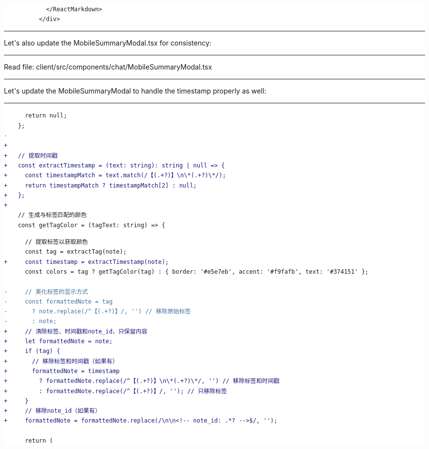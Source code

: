 ```diff
            </ReactMarkdown>
          </div>
```

---

Let's also update the MobileSummaryModal.tsx for consistency:

---

Read file: client/src/components/chat/MobileSummaryModal.tsx

---

Let's update the MobileSummaryModal to handle the timestamp properly as well:

---

```diff
      return null;
    };
- 
+   
+   // 提取时间戳
+   const extractTimestamp = (text: string): string | null => {
+     const timestampMatch = text.match(/【(.+?)】\n\*(.+?)\*/);
+     return timestampMatch ? timestampMatch[2] : null;
+   };
+ 
    // 生成与标签匹配的颜色
    const getTagColor = (tagText: string) => {
```

```diff
      // 提取标签以获取颜色
      const tag = extractTag(note);
+     const timestamp = extractTimestamp(note);
      const colors = tag ? getTagColor(tag) : { border: '#e5e7eb', accent: '#f9fafb', text: '#374151' };
      
-     // 美化标签的显示方式
-     const formattedNote = tag 
-       ? note.replace(/^【(.+?)】/, '') // 移除原始标签
-       : note;
+     // 清除标签、时间戳和note_id，只保留内容
+     let formattedNote = note;
+     if (tag) {
+       // 移除标签和时间戳（如果有）
+       formattedNote = timestamp
+         ? formattedNote.replace(/^【(.+?)】\n\*(.+?)\*/, '') // 移除标签和时间戳
+         : formattedNote.replace(/^【(.+?)】/, ''); // 只移除标签
+     }
+     // 移除note_id（如果有）
+     formattedNote = formattedNote.replace(/\n\n<!-- note_id: .*? -->$/, '');
  
      return (
```

